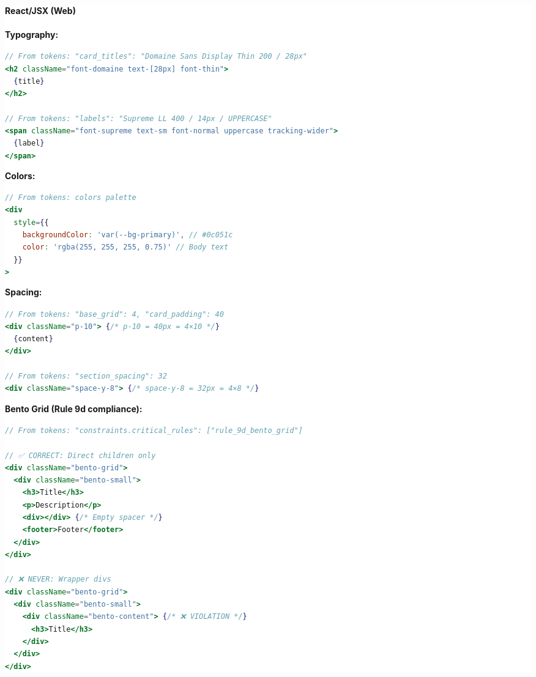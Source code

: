 #### React/JSX (Web)

**Typography:**
```jsx
// From tokens: "card_titles": "Domaine Sans Display Thin 200 / 28px"
<h2 className="font-domaine text-[28px] font-thin">
  {title}
</h2>

// From tokens: "labels": "Supreme LL 400 / 14px / UPPERCASE"
<span className="font-supreme text-sm font-normal uppercase tracking-wider">
  {label}
</span>
```

**Colors:**
```jsx
// From tokens: colors palette
<div
  style={{
    backgroundColor: 'var(--bg-primary)', // #0c051c
    color: 'rgba(255, 255, 255, 0.75)' // Body text
  }}
>
```

**Spacing:**
```jsx
// From tokens: "base_grid": 4, "card_padding": 40
<div className="p-10"> {/* p-10 = 40px = 4×10 */}
  {content}
</div>

// From tokens: "section_spacing": 32
<div className="space-y-8"> {/* space-y-8 = 32px = 4×8 */}
```

**Bento Grid (Rule 9d compliance):**
```jsx
// From tokens: "constraints.critical_rules": ["rule_9d_bento_grid"]

// ✅ CORRECT: Direct children only
<div className="bento-grid">
  <div className="bento-small">
    <h3>Title</h3>
    <p>Description</p>
    <div></div> {/* Empty spacer */}
    <footer>Footer</footer>
  </div>
</div>

// ❌ NEVER: Wrapper divs
<div className="bento-grid">
  <div className="bento-small">
    <div className="bento-content"> {/* ❌ VIOLATION */}
      <h3>Title</h3>
    </div>
  </div>
</div>
```
